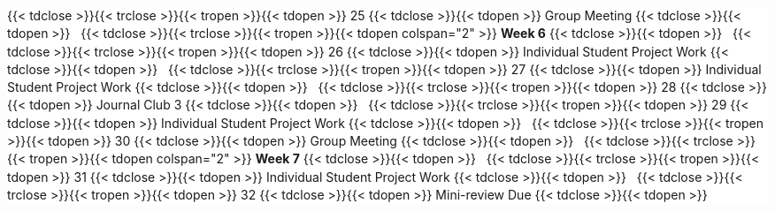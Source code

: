 {{< tdclose >}}{{< trclose >}}{{< tropen >}}{{< tdopen >}}
25
{{< tdclose >}}{{< tdopen >}}
Group Meeting
{{< tdclose >}}{{< tdopen >}}
 
{{< tdclose >}}{{< trclose >}}{{< tropen >}}{{< tdopen colspan="2" >}}
**Week 6**
{{< tdclose >}}{{< tdopen >}}
 
{{< tdclose >}}{{< trclose >}}{{< tropen >}}{{< tdopen >}}
26
{{< tdclose >}}{{< tdopen >}}
Individual Student Project Work
{{< tdclose >}}{{< tdopen >}}
 
{{< tdclose >}}{{< trclose >}}{{< tropen >}}{{< tdopen >}}
27
{{< tdclose >}}{{< tdopen >}}
Individual Student Project Work
{{< tdclose >}}{{< tdopen >}}
 
{{< tdclose >}}{{< trclose >}}{{< tropen >}}{{< tdopen >}}
28
{{< tdclose >}}{{< tdopen >}}
Journal Club 3
{{< tdclose >}}{{< tdopen >}}
 
{{< tdclose >}}{{< trclose >}}{{< tropen >}}{{< tdopen >}}
29
{{< tdclose >}}{{< tdopen >}}
Individual Student Project Work
{{< tdclose >}}{{< tdopen >}}
 
{{< tdclose >}}{{< trclose >}}{{< tropen >}}{{< tdopen >}}
30
{{< tdclose >}}{{< tdopen >}}
Group Meeting
{{< tdclose >}}{{< tdopen >}}
 
{{< tdclose >}}{{< trclose >}}{{< tropen >}}{{< tdopen colspan="2" >}}
**Week 7**
{{< tdclose >}}{{< tdopen >}}
 
{{< tdclose >}}{{< trclose >}}{{< tropen >}}{{< tdopen >}}
31
{{< tdclose >}}{{< tdopen >}}
Individual Student Project Work
{{< tdclose >}}{{< tdopen >}}
 
{{< tdclose >}}{{< trclose >}}{{< tropen >}}{{< tdopen >}}
32
{{< tdclose >}}{{< tdopen >}}
Mini-review Due
{{< tdclose >}}{{< tdopen >}}
 